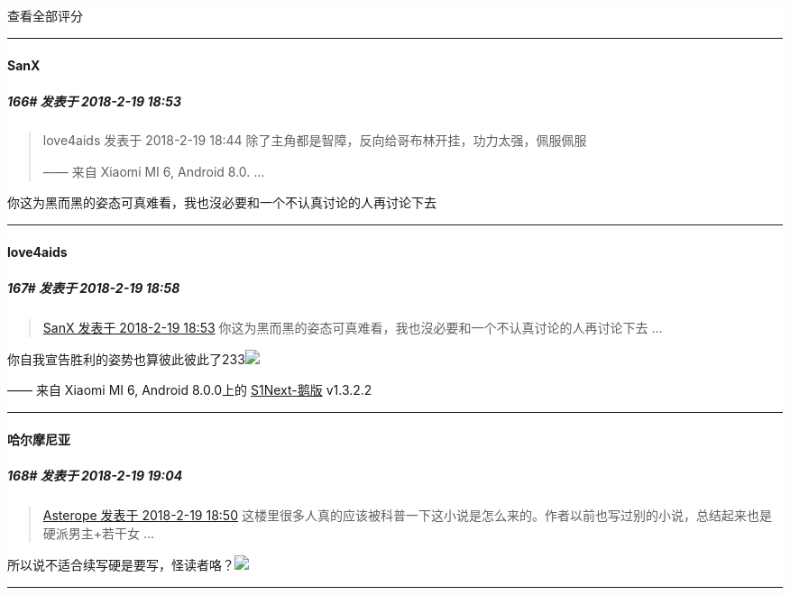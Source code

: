 
查看全部评分






*****

####  SanX  
##### 166#       发表于 2018-2-19 18:53



<blockquote>love4aids 发表于 2018-2-19 18:44
除了主角都是智障，反向给哥布林开挂，功力太强，佩服佩服


—— 来自 Xiaomi MI 6, Android 8.0. ...</blockquote>
你这为黑而黑的姿态可真难看，我也沒必要和一个不认真讨论的人再讨论下去







*****

####  love4aids  
##### 167#       发表于 2018-2-19 18:58



<blockquote><a href="httphttps://bbs.saraba1st.com/2b/forum.php?mod=redirect&amp;goto=findpost&amp;pid=38606060&amp;ptid=1582708" target="_blank">SanX 发表于 2018-2-19 18:53</a>
你这为黑而黑的姿态可真难看，我也沒必要和一个不认真讨论的人再讨论下去 ...</blockquote>
你自我宣告胜利的姿势也算彼此彼此了233<img src="https://static.saraba1st.com/image/smiley/face2017/002.png" referrerpolicy="no-referrer">

—— 来自 Xiaomi MI 6, Android 8.0.0上的 [S1Next-鹅版](https://github.com/ykrank/S1-Next/releases) v1.3.2.2







*****

####  哈尔摩尼亚  
##### 168#       发表于 2018-2-19 19:04



<blockquote><a href="httphttps://bbs.saraba1st.com/2b/forum.php?mod=redirect&amp;goto=findpost&amp;pid=38606028&amp;ptid=1582708" target="_blank">Asterope 发表于 2018-2-19 18:50</a>
这楼里很多人真的应该被科普一下这小说是怎么来的。作者以前也写过别的小说，总结起来也是硬派男主+若干女 ...</blockquote>
所以说不适合续写硬是要写，怪读者咯？<img src="https://static.saraba1st.com/image/smiley/face2017/009.gif" referrerpolicy="no-referrer">







*****

